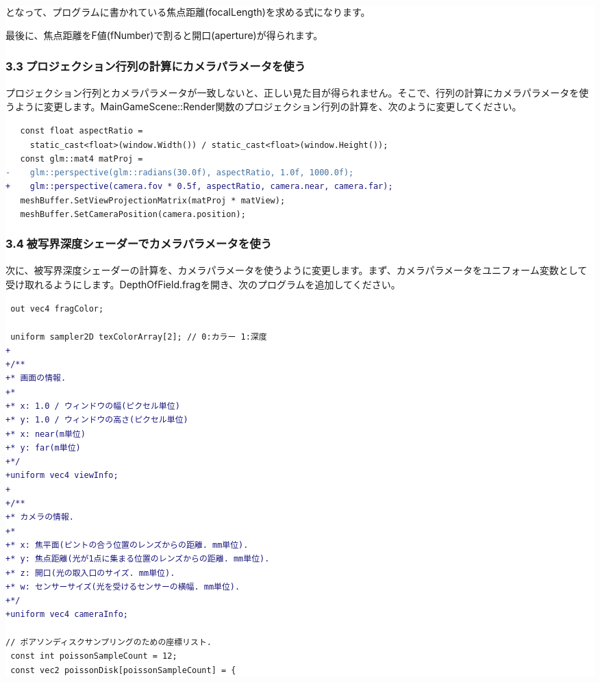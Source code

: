 となって、プログラムに書かれている焦点距離(focalLength)を求める式になります。

最後に、焦点距離をF値(fNumber)で割ると開口(aperture)が得られます。

### 3.3 プロジェクション行列の計算にカメラパラメータを使う

プロジェクション行列とカメラパラメータが一致しないと、正しい見た目が得られません。そこで、行列の計算にカメラパラメータを使うように変更します。MainGameScene::Render関数のプロジェクション行列の計算を、次のように変更してください。

```diff
   const float aspectRatio =
     static_cast<float>(window.Width()) / static_cast<float>(window.Height());
   const glm::mat4 matProj =
-    glm::perspective(glm::radians(30.0f), aspectRatio, 1.0f, 1000.0f);
+    glm::perspective(camera.fov * 0.5f, aspectRatio, camera.near, camera.far);
   meshBuffer.SetViewProjectionMatrix(matProj * matView);
   meshBuffer.SetCameraPosition(camera.position);
```

### 3.4 被写界深度シェーダーでカメラパラメータを使う

次に、被写界深度シェーダーの計算を、カメラパラメータを使うように変更します。まず、カメラパラメータをユニフォーム変数として受け取れるようにします。DepthOfField.fragを開き、次のプログラムを追加してください。

```diff
 out vec4 fragColor;

 uniform sampler2D texColorArray[2]; // 0:カラー 1:深度
+
+/**
+* 画面の情報.
+*
+* x: 1.0 / ウィンドウの幅(ピクセル単位)
+* y: 1.0 / ウィンドウの高さ(ピクセル単位)
+* x: near(m単位)
+* y: far(m単位)
+*/
+uniform vec4 viewInfo;
+
+/**
+* カメラの情報.
+*
+* x: 焦平面(ピントの合う位置のレンズからの距離. mm単位).
+* y: 焦点距離(光が1点に集まる位置のレンズからの距離. mm単位).
+* z: 開口(光の取入口のサイズ. mm単位).
+* w: センサーサイズ(光を受けるセンサーの横幅. mm単位).
+*/
+uniform vec4 cameraInfo;

// ポアソンディスクサンプリングのための座標リスト.
 const int poissonSampleCount = 12;
 const vec2 poissonDisk[poissonSampleCount] = {
```
